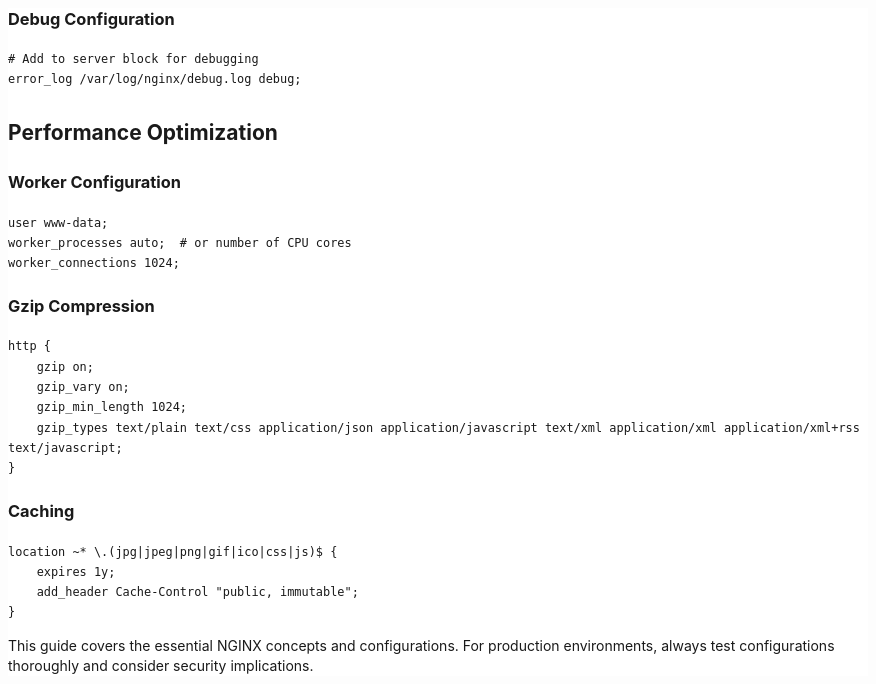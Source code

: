 ### Debug Configuration
```nginx
# Add to server block for debugging
error_log /var/log/nginx/debug.log debug;
```

## Performance Optimization

### Worker Configuration
```nginx
user www-data;
worker_processes auto;  # or number of CPU cores
worker_connections 1024;
```

### Gzip Compression
```nginx
http {
    gzip on;
    gzip_vary on;
    gzip_min_length 1024;
    gzip_types text/plain text/css application/json application/javascript text/xml application/xml application/xml+rss text/javascript;
}
```

### Caching
```nginx
location ~* \.(jpg|jpeg|png|gif|ico|css|js)$ {
    expires 1y;
    add_header Cache-Control "public, immutable";
}
```

This guide covers the essential NGINX concepts and configurations. For production environments, always test configurations thoroughly and consider security implications.
